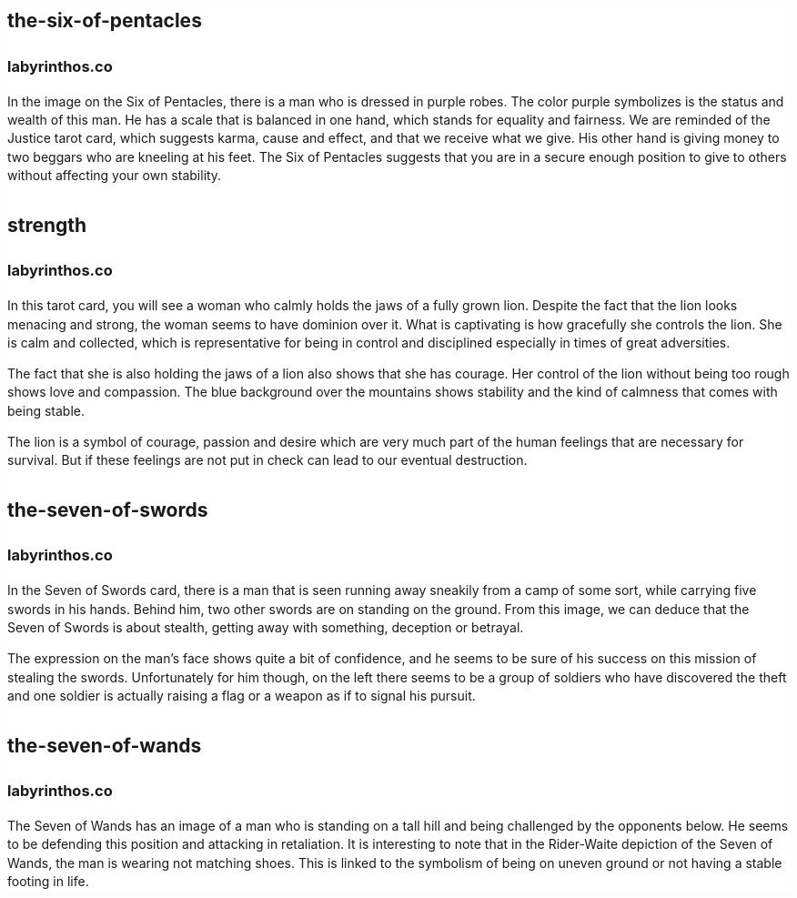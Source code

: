 ## the-six-of-pentacles

### labyrinthos.co

In the image on the Six of Pentacles, there is a man who is dressed in purple robes. The color purple symbolizes is the status and wealth of this man. He has a scale that is balanced in one hand, which stands for equality and fairness. We are reminded of the Justice tarot card, which suggests karma, cause and effect, and that we receive what we give. His other hand is giving money to two beggars who are kneeling at his feet. The Six of Pentacles suggests that you are in a secure enough position to give to others without affecting your own stability.

## strength

### labyrinthos.co

In this tarot card, you will see a woman who calmly holds the jaws of a fully grown lion. Despite the fact that the lion looks menacing and strong, the woman seems to have dominion over it. What is captivating is how gracefully she controls the lion. She is calm and collected, which is representative for being in control and disciplined especially in times of great adversities.

The fact that she is also holding the jaws of a lion also shows that she has courage. Her control of the lion without being too rough shows love and compassion. The blue background over the mountains shows stability and the kind of calmness that comes with being stable.

The lion is a symbol of courage, passion and desire which are very much part of the human feelings that are necessary for survival. But if these feelings are not put in check can lead to our eventual destruction.

## the-seven-of-swords

### labyrinthos.co

In the Seven of Swords card, there is a man that is seen running away sneakily from a camp of some sort, while carrying five swords in his hands. Behind him, two other swords are on standing on the ground. From this image, we can deduce that the Seven of Swords is about stealth, getting away with something, deception or betrayal.

The expression on the man’s face shows quite a bit of confidence, and he seems to be sure of his success on this mission of stealing the swords. Unfortunately for him though, on the left there seems to be a group of soldiers who have discovered the theft and one soldier is actually raising a flag or a weapon as if to signal his pursuit.

## the-seven-of-wands

### labyrinthos.co

The Seven of Wands has an image of a man who is standing on a tall hill and being challenged by the opponents below. He seems to be defending this position and attacking in retaliation. It is interesting to note that in the Rider-Waite depiction of the Seven of Wands, the man is wearing not matching shoes. This is linked to the symbolism of being on uneven ground or not having a stable footing in life.
